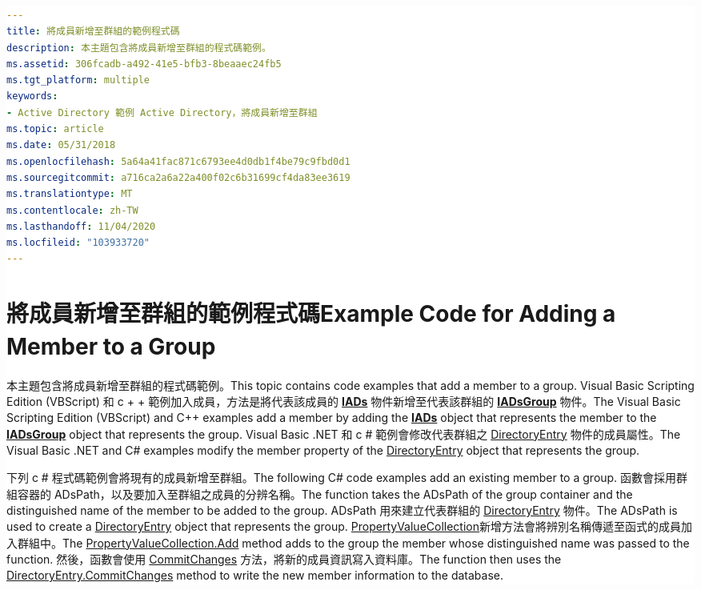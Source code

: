 ```yaml
---
title: 將成員新增至群組的範例程式碼
description: 本主題包含將成員新增至群組的程式碼範例。
ms.assetid: 306fcadb-a492-41e5-bfb3-8beaaec24fb5
ms.tgt_platform: multiple
keywords:
- Active Directory 範例 Active Directory，將成員新增至群組
ms.topic: article
ms.date: 05/31/2018
ms.openlocfilehash: 5a64a41fac871c6793ee4d0db1f4be79c9fbd0d1
ms.sourcegitcommit: a716ca2a6a22a400f02c6b31699cf4da83ee3619
ms.translationtype: MT
ms.contentlocale: zh-TW
ms.lasthandoff: 11/04/2020
ms.locfileid: "103933720"
---
```

# <a name="example-code-for-adding-a-member-to-a-group"></a><span data-ttu-id="1e14d-104">將成員新增至群組的範例程式碼</span><span class="sxs-lookup"><span data-stu-id="1e14d-104">Example Code for Adding a Member to a Group</span></span>

<span data-ttu-id="1e14d-105">本主題包含將成員新增至群組的程式碼範例。</span><span class="sxs-lookup"><span data-stu-id="1e14d-105">This topic contains code examples that add a member to a group.</span></span> <span data-ttu-id="1e14d-106">Visual Basic Scripting Edition (VBScript) 和 c + + 範例加入成員，方法是將代表該成員的 [**IADs**](/windows/desktop/api/iads/nn-iads-iads) 物件新增至代表該群組的 [**IADsGroup**](/windows/desktop/api/iads/nn-iads-iadsgroup) 物件。</span><span class="sxs-lookup"><span data-stu-id="1e14d-106">The Visual Basic Scripting Edition (VBScript) and C++ examples add a member by adding the [**IADs**](/windows/desktop/api/iads/nn-iads-iads) object that represents the member to the [**IADsGroup**](/windows/desktop/api/iads/nn-iads-iadsgroup) object that represents the group.</span></span> <span data-ttu-id="1e14d-107">Visual Basic .NET 和 c # 範例會修改代表群組之 [DirectoryEntry](/dotnet/api/system.directoryservices.directoryentry) 物件的成員屬性。</span><span class="sxs-lookup"><span data-stu-id="1e14d-107">The Visual Basic .NET and C# examples modify the member property of the [DirectoryEntry](/dotnet/api/system.directoryservices.directoryentry) object that represents the group.</span></span>


<span data-ttu-id="1e14d-108">下列 c # 程式碼範例會將現有的成員新增至群組。</span><span class="sxs-lookup"><span data-stu-id="1e14d-108">The following C# code examples add an existing member to a group.</span></span> <span data-ttu-id="1e14d-109">函數會採用群組容器的 ADsPath，以及要加入至群組之成員的分辨名稱。</span><span class="sxs-lookup"><span data-stu-id="1e14d-109">The function takes the ADsPath of the group container and the distinguished name of the member to be added to the group.</span></span> <span data-ttu-id="1e14d-110">ADsPath 用來建立代表群組的 [DirectoryEntry](/dotnet/api/system.directoryservices.directoryentry) 物件。</span><span class="sxs-lookup"><span data-stu-id="1e14d-110">The ADsPath is used to create a [DirectoryEntry](/dotnet/api/system.directoryservices.directoryentry) object that represents the group.</span></span> <span data-ttu-id="1e14d-111">[PropertyValueCollection](/dotnet/api/system.directoryservices.propertyvaluecollection.add#System_DirectoryServices_PropertyValueCollection_Add_System_Object_)新增方法會將辨別名稱傳遞至函式的成員加入群組中。</span><span class="sxs-lookup"><span data-stu-id="1e14d-111">The [PropertyValueCollection.Add](/dotnet/api/system.directoryservices.propertyvaluecollection.add#System_DirectoryServices_PropertyValueCollection_Add_System_Object_) method adds to the group the member whose distinguished name was passed to the function.</span></span> <span data-ttu-id="1e14d-112">然後，函數會使用 [CommitChanges](/dotnet/api/system.directoryservices.directoryentry.commitchanges#System_DirectoryServices_DirectoryEntry_CommitChanges) 方法，將新的成員資訊寫入資料庫。</span><span class="sxs-lookup"><span data-stu-id="1e14d-112">The function then uses the [DirectoryEntry.CommitChanges](/dotnet/api/system.directoryservices.directoryentry.commitchanges#System_DirectoryServices_DirectoryEntry_CommitChanges) method to write the new member information to the database.</span></span>
